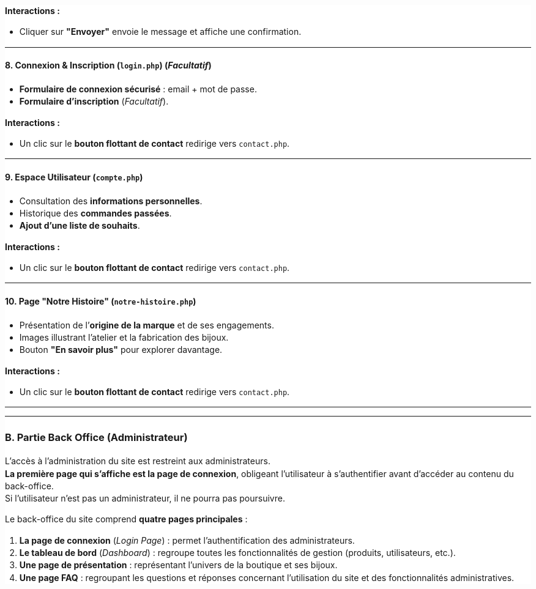 **Interactions :**

- Cliquer sur **"Envoyer"** envoie le message et affiche une confirmation.

---

#### **8. Connexion & Inscription (`login.php`)** (*Facultatif*)

- **Formulaire de connexion sécurisé** : email + mot de passe.
- **Formulaire d’inscription** (*Facultatif*).

**Interactions :**

- Un clic sur le **bouton flottant de contact** redirige vers `contact.php`.

---

#### **9. Espace Utilisateur (`compte.php`)**

- Consultation des **informations personnelles**.
- Historique des **commandes passées**.
- **Ajout d’une liste de souhaits**.

**Interactions :**

- Un clic sur le **bouton flottant de contact** redirige vers `contact.php`.

---

#### **10. Page "Notre Histoire" (`notre-histoire.php`)**

- Présentation de l’**origine de la marque** et de ses engagements.
- Images illustrant l’atelier et la fabrication des bijoux.
- Bouton **"En savoir plus"** pour explorer davantage.

**Interactions :**

- Un clic sur le **bouton flottant de contact** redirige vers `contact.php`.

---

---

### **B. Partie Back Office (Administrateur)**

L’accès à l’administration du site est restreint aux administrateurs.  
**La première page qui s’affiche est la page de connexion**, obligeant l’utilisateur à s’authentifier avant d’accéder au contenu du back-office.  
Si l’utilisateur n’est pas un administrateur, il ne pourra pas poursuivre.

Le back-office du site comprend **quatre pages principales** :

1. **La page de connexion** (*Login Page*) : permet l’authentification des administrateurs.
2. **Le tableau de bord** (*Dashboard*) : regroupe toutes les fonctionnalités de gestion (produits, utilisateurs, etc.).
3. **Une page de présentation** : représentant l’univers de la boutique et ses bijoux.
4. **Une page FAQ** : regroupant les questions et réponses concernant l’utilisation du site et des fonctionnalités administratives.
